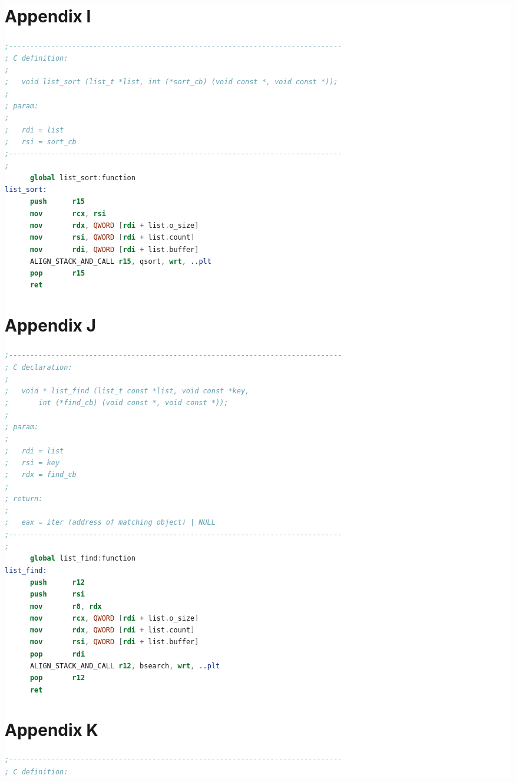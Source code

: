 # Appendix I
```nasm
;-------------------------------------------------------------------------------
; C definition:
;
;   void list_sort (list_t *list, int (*sort_cb) (void const *, void const *));
;
; param:
;
;   rdi = list
;   rsi = sort_cb
;-------------------------------------------------------------------------------
;
      global list_sort:function
list_sort:
      push      r15
      mov       rcx, rsi
      mov       rdx, QWORD [rdi + list.o_size]
      mov       rsi, QWORD [rdi + list.count]
      mov       rdi, QWORD [rdi + list.buffer]
      ALIGN_STACK_AND_CALL r15, qsort, wrt, ..plt
      pop       r15
      ret
```
# Appendix J
```nasm
;-------------------------------------------------------------------------------
; C declaration:
;
;   void * list_find (list_t const *list, void const *key,
;       int (*find_cb) (void const *, void const *));
;
; param:
;
;   rdi = list
;   rsi = key
;   rdx = find_cb
;
; return:
;
;   eax = iter (address of matching object) | NULL
;-------------------------------------------------------------------------------
;
      global list_find:function
list_find:
      push      r12
      push      rsi
      mov       r8, rdx
      mov       rcx, QWORD [rdi + list.o_size]
      mov       rdx, QWORD [rdi + list.count]
      mov       rsi, QWORD [rdi + list.buffer]
      pop       rdi
      ALIGN_STACK_AND_CALL r12, bsearch, wrt, ..plt
      pop       r12
      ret
```
# Appendix K
```nasm
;-------------------------------------------------------------------------------
; C definition:
```